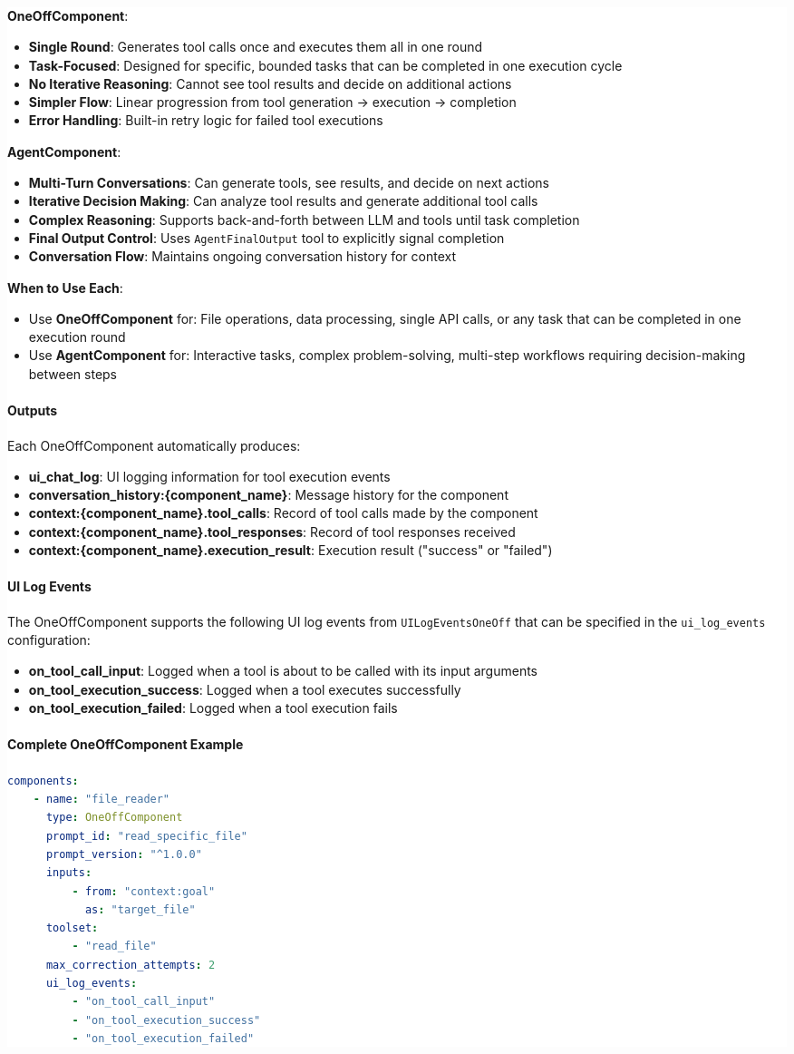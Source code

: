 **OneOffComponent**:

- **Single Round**: Generates tool calls once and executes them all in one round
- **Task-Focused**: Designed for specific, bounded tasks that can be completed in one execution cycle
- **No Iterative Reasoning**: Cannot see tool results and decide on additional actions
- **Simpler Flow**: Linear progression from tool generation → execution → completion
- **Error Handling**: Built-in retry logic for failed tool executions

**AgentComponent**:

- **Multi-Turn Conversations**: Can generate tools, see results, and decide on next actions
- **Iterative Decision Making**: Can analyze tool results and generate additional tool calls
- **Complex Reasoning**: Supports back-and-forth between LLM and tools until task completion
- **Final Output Control**: Uses `AgentFinalOutput` tool to explicitly signal completion
- **Conversation Flow**: Maintains ongoing conversation history for context

**When to Use Each**:

- Use **OneOffComponent** for: File operations, data processing, single API calls, or any task that can be completed in
  one execution round
- Use **AgentComponent** for: Interactive tasks, complex problem-solving, multi-step workflows requiring decision-making
  between steps

#### Outputs

Each OneOffComponent automatically produces:

- **ui_chat_log**: UI logging information for tool execution events
- **conversation_history:{component_name}**: Message history for the component
- **context:{component_name}.tool_calls**: Record of tool calls made by the component
- **context:{component_name}.tool_responses**: Record of tool responses received
- **context:{component_name}.execution_result**: Execution result ("success" or "failed")

#### UI Log Events

The OneOffComponent supports the following UI log events from `UILogEventsOneOff` that can be specified in the
`ui_log_events` configuration:

- **on_tool_call_input**: Logged when a tool is about to be called with its input arguments
- **on_tool_execution_success**: Logged when a tool executes successfully
- **on_tool_execution_failed**: Logged when a tool execution fails

#### Complete OneOffComponent Example

```yaml
components:
    - name: "file_reader"
      type: OneOffComponent
      prompt_id: "read_specific_file"
      prompt_version: "^1.0.0"
      inputs:
          - from: "context:goal"
            as: "target_file"
      toolset:
          - "read_file"
      max_correction_attempts: 2
      ui_log_events:
          - "on_tool_call_input"
          - "on_tool_execution_success"
          - "on_tool_execution_failed"
```
